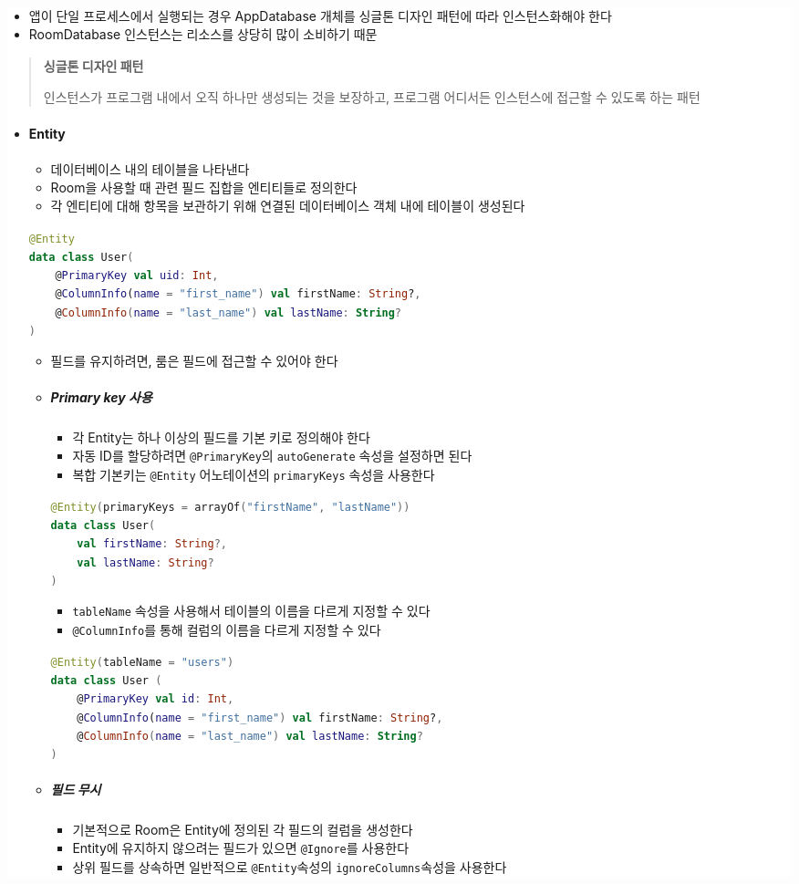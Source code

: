   - 앱이 단일 프로세스에서 실행되는 경우 AppDatabase 개체를 싱글톤 디자인 패턴에 따라 인스턴스화해야 한다
  - RoomDatabase 인스턴스는 리소스를 상당히 많이 소비하기 때문

  >**싱글톤 디자인 패턴**
  >
  >인스턴스가 프로그램 내에서 오직 하나만 생성되는 것을 보장하고, 프로그램 어디서든 인스턴스에 접근할 수 있도록 하는 패턴



- #### Entity

  - 데이터베이스 내의 테이블을 나타낸다
  - Room을 사용할 때 관련 필드 집합을 엔티티들로 정의한다
  - 각 엔티티에 대해 항목을 보관하기 위해 연결된 데이터베이스 객체 내에 테이블이 생성된다

  ```kotlin
  @Entity
  data class User(
      @PrimaryKey val uid: Int,
      @ColumnInfo(name = "first_name") val firstName: String?,
      @ColumnInfo(name = "last_name") val lastName: String?
  )
  ```

  - 필드를 유지하려면, 룸은 필드에 접근할 수 있어야 한다

  - ##### Primary key 사용

    - 각 Entity는 하나 이상의 필드를 기본 키로 정의해야 한다
    - 자동 ID를 할당하려면 `@PrimaryKey`의 `autoGenerate` 속성을 설정하면 된다
    - 복합 기본키는 `@Entity` 어노테이션의 `primaryKeys` 속성을 사용한다

    ```kotlin
    @Entity(primaryKeys = arrayOf("firstName", "lastName"))
    data class User(
        val firstName: String?,
        val lastName: String?
    )
    ```

    - `tableName` 속성을 사용해서 테이블의 이름을 다르게 지정할 수 있다
    - `@ColumnInfo`를 통해 컬럼의 이름을 다르게 지정할 수 있다

    ```kotlin
    @Entity(tableName = "users")
    data class User (
        @PrimaryKey val id: Int,
        @ColumnInfo(name = "first_name") val firstName: String?,
        @ColumnInfo(name = "last_name") val lastName: String?
    )
    ```

  - ##### 필드 무시

    - 기본적으로 Room은 Entity에 정의된 각 필드의 컬럼을 생성한다
    - Entity에 유지하지 않으려는 필드가 있으면 `@Ignore`를 사용한다
    - 상위 필드를 상속하면 일반적으로 `@Entity`속성의  `ignoreColumns`속성을 사용한다
